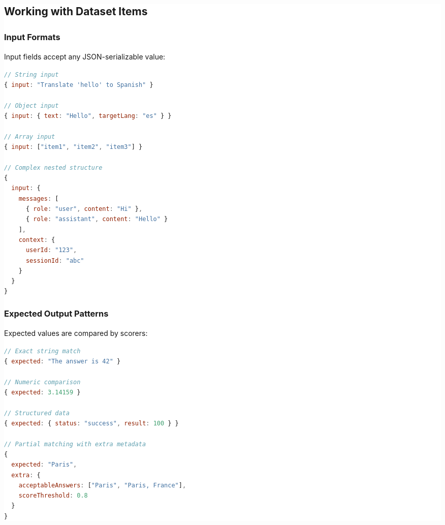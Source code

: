 ## Working with Dataset Items

### Input Formats

Input fields accept any JSON-serializable value:

```javascript
// String input
{ input: "Translate 'hello' to Spanish" }

// Object input
{ input: { text: "Hello", targetLang: "es" } }

// Array input
{ input: ["item1", "item2", "item3"] }

// Complex nested structure
{
  input: {
    messages: [
      { role: "user", content: "Hi" },
      { role: "assistant", content: "Hello" }
    ],
    context: {
      userId: "123",
      sessionId: "abc"
    }
  }
}
```

### Expected Output Patterns

Expected values are compared by scorers:

```javascript
// Exact string match
{ expected: "The answer is 42" }

// Numeric comparison
{ expected: 3.14159 }

// Structured data
{ expected: { status: "success", result: 100 } }

// Partial matching with extra metadata
{
  expected: "Paris",
  extra: {
    acceptableAnswers: ["Paris", "Paris, France"],
    scoreThreshold: 0.8
  }
}
```
